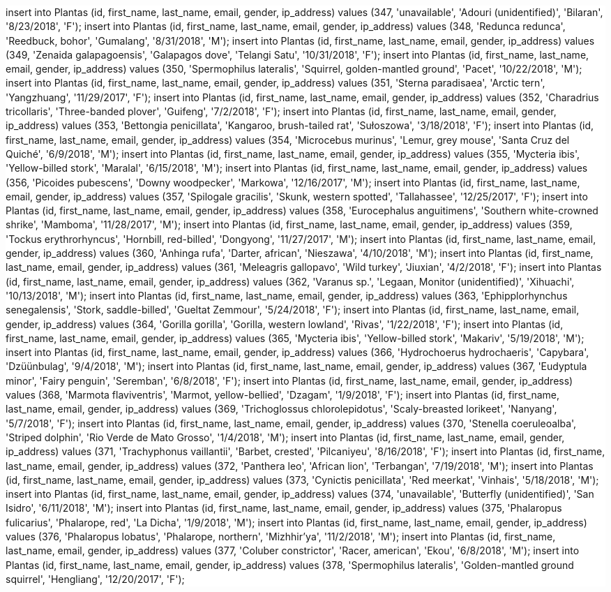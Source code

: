 insert into Plantas (id, first_name, last_name, email, gender, ip_address) values (347, 'unavailable', 'Adouri (unidentified)', 'Bilaran', '8/23/2018', 'F');
insert into Plantas (id, first_name, last_name, email, gender, ip_address) values (348, 'Redunca redunca', 'Reedbuck, bohor', 'Gumalang', '8/31/2018', 'M');
insert into Plantas (id, first_name, last_name, email, gender, ip_address) values (349, 'Zenaida galapagoensis', 'Galapagos dove', 'Telangi Satu', '10/31/2018', 'F');
insert into Plantas (id, first_name, last_name, email, gender, ip_address) values (350, 'Spermophilus lateralis', 'Squirrel, golden-mantled ground', 'Pacet', '10/22/2018', 'M');
insert into Plantas (id, first_name, last_name, email, gender, ip_address) values (351, 'Sterna paradisaea', 'Arctic tern', 'Yangzhuang', '11/29/2017', 'F');
insert into Plantas (id, first_name, last_name, email, gender, ip_address) values (352, 'Charadrius tricollaris', 'Three-banded plover', 'Guifeng', '7/2/2018', 'F');
insert into Plantas (id, first_name, last_name, email, gender, ip_address) values (353, 'Bettongia penicillata', 'Kangaroo, brush-tailed rat', 'Sułoszowa', '3/18/2018', 'F');
insert into Plantas (id, first_name, last_name, email, gender, ip_address) values (354, 'Microcebus murinus', 'Lemur, grey mouse', 'Santa Cruz del Quiché', '6/9/2018', 'M');
insert into Plantas (id, first_name, last_name, email, gender, ip_address) values (355, 'Mycteria ibis', 'Yellow-billed stork', 'Maralal', '6/15/2018', 'M');
insert into Plantas (id, first_name, last_name, email, gender, ip_address) values (356, 'Picoides pubescens', 'Downy woodpecker', 'Markowa', '12/16/2017', 'M');
insert into Plantas (id, first_name, last_name, email, gender, ip_address) values (357, 'Spilogale gracilis', 'Skunk, western spotted', 'Tallahassee', '12/25/2017', 'F');
insert into Plantas (id, first_name, last_name, email, gender, ip_address) values (358, 'Eurocephalus anguitimens', 'Southern white-crowned shrike', 'Mamboma', '11/28/2017', 'M');
insert into Plantas (id, first_name, last_name, email, gender, ip_address) values (359, 'Tockus erythrorhyncus', 'Hornbill, red-billed', 'Dongyong', '11/27/2017', 'M');
insert into Plantas (id, first_name, last_name, email, gender, ip_address) values (360, 'Anhinga rufa', 'Darter, african', 'Nieszawa', '4/10/2018', 'M');
insert into Plantas (id, first_name, last_name, email, gender, ip_address) values (361, 'Meleagris gallopavo', 'Wild turkey', 'Jiuxian', '4/2/2018', 'F');
insert into Plantas (id, first_name, last_name, email, gender, ip_address) values (362, 'Varanus sp.', 'Legaan, Monitor (unidentified)', 'Xihuachi', '10/13/2018', 'M');
insert into Plantas (id, first_name, last_name, email, gender, ip_address) values (363, 'Ephipplorhynchus senegalensis', 'Stork, saddle-billed', 'Gueltat Zemmour', '5/24/2018', 'F');
insert into Plantas (id, first_name, last_name, email, gender, ip_address) values (364, 'Gorilla gorilla', 'Gorilla, western lowland', 'Rivas', '1/22/2018', 'F');
insert into Plantas (id, first_name, last_name, email, gender, ip_address) values (365, 'Mycteria ibis', 'Yellow-billed stork', 'Makariv', '5/19/2018', 'M');
insert into Plantas (id, first_name, last_name, email, gender, ip_address) values (366, 'Hydrochoerus hydrochaeris', 'Capybara', 'Dzüünbulag', '9/4/2018', 'M');
insert into Plantas (id, first_name, last_name, email, gender, ip_address) values (367, 'Eudyptula minor', 'Fairy penguin', 'Seremban', '6/8/2018', 'F');
insert into Plantas (id, first_name, last_name, email, gender, ip_address) values (368, 'Marmota flaviventris', 'Marmot, yellow-bellied', 'Dzagam', '1/9/2018', 'F');
insert into Plantas (id, first_name, last_name, email, gender, ip_address) values (369, 'Trichoglossus chlorolepidotus', 'Scaly-breasted lorikeet', 'Nanyang', '5/7/2018', 'F');
insert into Plantas (id, first_name, last_name, email, gender, ip_address) values (370, 'Stenella coeruleoalba', 'Striped dolphin', 'Rio Verde de Mato Grosso', '1/4/2018', 'M');
insert into Plantas (id, first_name, last_name, email, gender, ip_address) values (371, 'Trachyphonus vaillantii', 'Barbet, crested', 'Pilcaniyeu', '8/16/2018', 'F');
insert into Plantas (id, first_name, last_name, email, gender, ip_address) values (372, 'Panthera leo', 'African lion', 'Terbangan', '7/19/2018', 'M');
insert into Plantas (id, first_name, last_name, email, gender, ip_address) values (373, 'Cynictis penicillata', 'Red meerkat', 'Vinhais', '5/18/2018', 'M');
insert into Plantas (id, first_name, last_name, email, gender, ip_address) values (374, 'unavailable', 'Butterfly (unidentified)', 'San Isidro', '6/11/2018', 'M');
insert into Plantas (id, first_name, last_name, email, gender, ip_address) values (375, 'Phalaropus fulicarius', 'Phalarope, red', 'La Dicha', '1/9/2018', 'M');
insert into Plantas (id, first_name, last_name, email, gender, ip_address) values (376, 'Phalaropus lobatus', 'Phalarope, northern', 'Mizhhir’ya', '11/2/2018', 'M');
insert into Plantas (id, first_name, last_name, email, gender, ip_address) values (377, 'Coluber constrictor', 'Racer, american', 'Ekou', '6/8/2018', 'M');
insert into Plantas (id, first_name, last_name, email, gender, ip_address) values (378, 'Spermophilus lateralis', 'Golden-mantled ground squirrel', 'Hengliang', '12/20/2017', 'F');